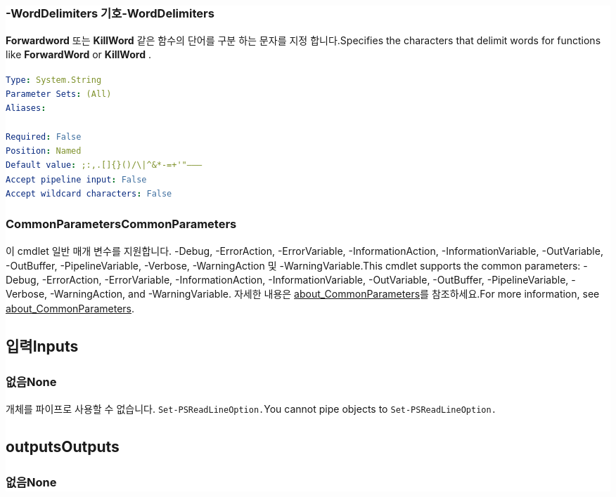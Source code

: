 ### <span data-ttu-id="60f78-285">-WordDelimiters 기호</span><span class="sxs-lookup"><span data-stu-id="60f78-285">-WordDelimiters</span></span>

<span data-ttu-id="60f78-286">**Forwardword** 또는 **KillWord** 같은 함수의 단어를 구분 하는 문자를 지정 합니다.</span><span class="sxs-lookup"><span data-stu-id="60f78-286">Specifies the characters that delimit words for functions like **ForwardWord** or **KillWord** .</span></span>

```yaml
Type: System.String
Parameter Sets: (All)
Aliases:

Required: False
Position: Named
Default value: ;:,.[]{}()/\|^&*-=+'"–—―
Accept pipeline input: False
Accept wildcard characters: False
```

### <span data-ttu-id="60f78-287">CommonParameters</span><span class="sxs-lookup"><span data-stu-id="60f78-287">CommonParameters</span></span>

<span data-ttu-id="60f78-288">이 cmdlet 일반 매개 변수를 지원합니다. -Debug, -ErrorAction, -ErrorVariable, -InformationAction, -InformationVariable, -OutVariable, -OutBuffer, -PipelineVariable, -Verbose, -WarningAction 및 -WarningVariable.</span><span class="sxs-lookup"><span data-stu-id="60f78-288">This cmdlet supports the common parameters: -Debug, -ErrorAction, -ErrorVariable, -InformationAction, -InformationVariable, -OutVariable, -OutBuffer, -PipelineVariable, -Verbose, -WarningAction, and -WarningVariable.</span></span> <span data-ttu-id="60f78-289">자세한 내용은 [about_CommonParameters](https://go.microsoft.com/fwlink/?LinkID=113216)를 참조하세요.</span><span class="sxs-lookup"><span data-stu-id="60f78-289">For more information, see [about_CommonParameters](https://go.microsoft.com/fwlink/?LinkID=113216).</span></span>

## <span data-ttu-id="60f78-290">입력</span><span class="sxs-lookup"><span data-stu-id="60f78-290">Inputs</span></span>

### <span data-ttu-id="60f78-291">없음</span><span class="sxs-lookup"><span data-stu-id="60f78-291">None</span></span>

<span data-ttu-id="60f78-292">개체를 파이프로 사용할 수 없습니다. `Set-PSReadLineOption.`</span><span class="sxs-lookup"><span data-stu-id="60f78-292">You cannot pipe objects to `Set-PSReadLineOption.`</span></span>

## <span data-ttu-id="60f78-293">outputs</span><span class="sxs-lookup"><span data-stu-id="60f78-293">Outputs</span></span>

### <span data-ttu-id="60f78-294">없음</span><span class="sxs-lookup"><span data-stu-id="60f78-294">None</span></span>
